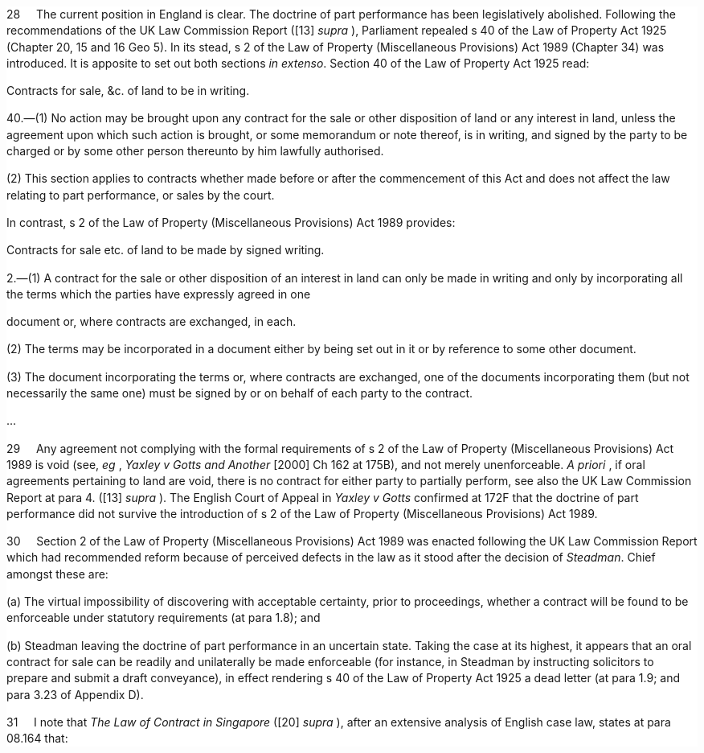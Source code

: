 28     The current position in England is clear. The doctrine of part performance has been legislatively abolished. Following the recommendations of the UK Law Commission Report ([13] _supra_ ), Parliament repealed s 40 of the Law of Property Act 1925 (Chapter 20, 15 and 16 Geo 5). In its stead, s 2 of the Law of Property (Miscellaneous Provisions) Act 1989 (Chapter 34) was introduced. It is apposite to set out both sections _in extenso_. Section 40 of the Law of Property Act 1925 read: 

 Contracts for sale, &c. of land to be in writing. 

 40.―(1) No action may be brought upon any contract for the sale or other disposition of land or any interest in land, unless the agreement upon which such action is brought, or some memorandum or note thereof, is in writing, and signed by the party to be charged or by some other person thereunto by him lawfully authorised. 

 (2) This section applies to contracts whether made before or after the commencement of this Act and does not affect the law relating to part performance, or sales by the court. 

In contrast, s 2 of the Law of Property (Miscellaneous Provisions) Act 1989 provides: 

 Contracts for sale etc. of land to be made by signed writing. 

 2.―(1) A contract for the sale or other disposition of an interest in land can only be made in writing and only by incorporating all the terms which the parties have expressly agreed in one 


 document or, where contracts are exchanged, in each. 

 (2) The terms may be incorporated in a document either by being set out in it or by reference to some other document. 

 (3) The document incorporating the terms or, where contracts are exchanged, one of the documents incorporating them (but not necessarily the same one) must be signed by or on behalf of each party to the contract. 

 ... 

29     Any agreement not complying with the formal requirements of s 2 of the Law of Property (Miscellaneous Provisions) Act 1989 is void (see, _eg_ , _Yaxley v Gotts and Another_ [2000] Ch 162 at 175B), and not merely unenforceable. _A priori_ , if oral agreements pertaining to land are void, there is no contract for either party to partially perform, see also the UK Law Commission Report at para 4. ([13] _supra_ ). The English Court of Appeal in _Yaxley v Gotts_ confirmed at 172F that the doctrine of part performance did not survive the introduction of s 2 of the Law of Property (Miscellaneous Provisions) Act 1989. 

30     Section 2 of the Law of Property (Miscellaneous Provisions) Act 1989 was enacted following the UK Law Commission Report which had recommended reform because of perceived defects in the law as it stood after the decision of _Steadman_. Chief amongst these are: 

 (a) The virtual impossibility of discovering with acceptable certainty, prior to proceedings, whether a contract will be found to be enforceable under statutory requirements (at para 1.8); and 

 (b) Steadman leaving the doctrine of part performance in an uncertain state. Taking the case at its highest, it appears that an oral contract for sale can be readily and unilaterally be made enforceable (for instance, in Steadman by instructing solicitors to prepare and submit a draft conveyance), in effect rendering s 40 of the Law of Property Act 1925 a dead letter (at para 1.9; and para 3.23 of Appendix D). 

31     I note that _The Law of Contract in Singapore_ ([20] _supra_ ), after an extensive analysis of English case law, states at para 08.164 that: 
